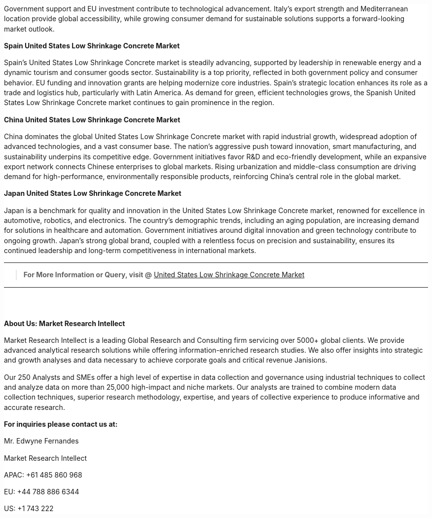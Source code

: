 Government support and EU investment contribute to technological advancement. Italy&rsquo;s export strength and Mediterranean location provide global accessibility, while growing consumer demand for sustainable solutions supports a forward-looking market outlook.</p><p class="" data-start="4424" data-end="4975"><strong data-start="4424" data-end="4445">Spain United States Low Shrinkage Concrete Market</strong></p><p class="" data-start="4424" data-end="4975">Spain&rsquo;s United States Low Shrinkage Concrete market is steadily advancing, supported by leadership in renewable energy and a dynamic tourism and consumer goods sector. Sustainability is a top priority, reflected in both government policy and consumer behavior. EU funding and innovation grants are helping modernize core industries. Spain&rsquo;s strategic location enhances its role as a trade and logistics hub, particularly with Latin America. As demand for green, efficient technologies grows, the Spanish United States Low Shrinkage Concrete market continues to gain prominence in the region.</p><p class="" data-start="4977" data-end="5589"><strong data-start="4977" data-end="4998">China United States Low Shrinkage Concrete Market</strong></p><p class="" data-start="4977" data-end="5589">China dominates the global United States Low Shrinkage Concrete market with rapid industrial growth, widespread adoption of advanced technologies, and a vast consumer base. The nation&rsquo;s aggressive push toward innovation, smart manufacturing, and sustainability underpins its competitive edge. Government initiatives favor R&amp;D and eco-friendly development, while an expansive export network connects Chinese enterprises to global markets. Rising urbanization and middle-class consumption are driving demand for high-performance, environmentally responsible products, reinforcing China&rsquo;s central role in the global market.</p><p class="" data-start="5591" data-end="6162"><strong data-start="5591" data-end="5612">Japan United States Low Shrinkage Concrete Market</strong></p><p class="" data-start="5591" data-end="6162">Japan is a benchmark for quality and innovation in the United States Low Shrinkage Concrete market, renowned for excellence in automotive, robotics, and electronics. The country&rsquo;s demographic trends, including an aging population, are increasing demand for solutions in healthcare and automation. Government initiatives around digital innovation and green technology contribute to ongoing growth. Japan&rsquo;s strong global brand, coupled with a relentless focus on precision and sustainability, ensures its continued leadership and long-term competitiveness in international markets.</p><hr /><blockquote><p><span class="font-[700]"><strong>For More Information or Query, visit&nbsp;@</strong>&nbsp;</span><span class="font-[700]"><a href="https://www.marketresearchintellect.com/product/global-low-shrinkage-concrete-market/?utm_source=Linkedin&utm_medium=019" target="_blank" data-tracking-control-name="article-ssr-frontend-pulse_little-text-block" data-tracking-will-navigate="" data-test-link="">United States Low Shrinkage Concrete Market</a></span></p></blockquote><hr /><h3>&nbsp;</h3><p><strong><span class="font-[700]">About Us: Market Research Intellect</span></strong></p><p><span class="">Market Research Intellect is a leading Global Research and Consulting firm servicing over 5000+ global clients. We provide advanced analytical research solutions while offering information-enriched research studies.&nbsp;</span>We also offer insights into strategic and growth analyses and data necessary to achieve corporate goals and critical revenue Janisions.</p><p><span class="">Our 250 Analysts and SMEs offer a high level of expertise in data collection and governance using industrial techniques to collect and analyze data on more than 25,000 high-impact and niche markets. Our analysts are trained to combine modern data collection techniques, superior research methodology, expertise, and years of collective experience to produce informative and accurate research.</span></p><p><strong>For inquiries please contact us at:</strong></p><p>Mr. Edwyne Fernandes</p><p>Market Research Intellect</p><p>APAC: +61 485 860 968</p><p>EU: +44 788 886 6344</p><p>US: +1 743 222